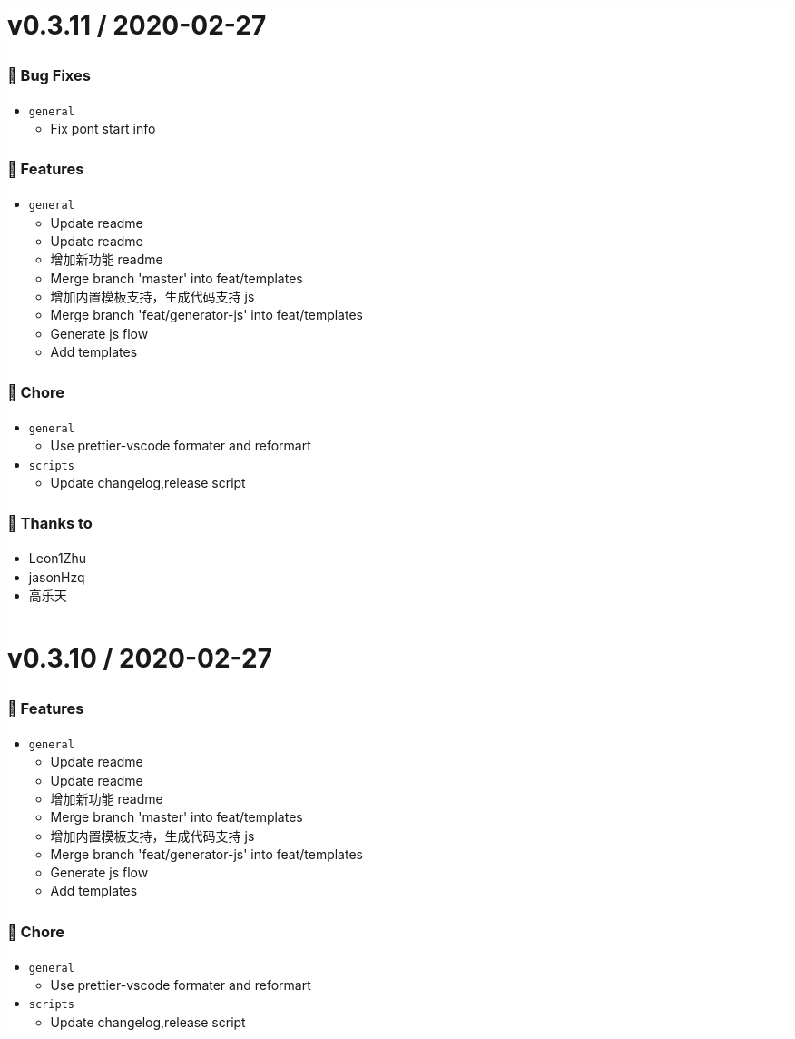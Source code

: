 # v0.3.11 / 2020-02-27

### 🐛 Bug Fixes

- `general`
  - Fix pont start info

### 🚀 Features

- `general`
  - Update readme
  - Update readme
  - 增加新功能 readme
  - Merge branch 'master' into feat/templates
  - 增加内置模板支持，生成代码支持 js
  - Merge branch 'feat/generator-js' into feat/templates
  - Generate js flow
  - Add templates

### 🏡 Chore

- `general`
  - Use prettier-vscode formater and reformart
- `scripts`
  - Update changelog,release script

### 💖 Thanks to

- Leon1Zhu
- jasonHzq
- 高乐天

# v0.3.10 / 2020-02-27

### 🚀 Features

- `general`
  - Update readme
  - Update readme
  - 增加新功能 readme
  - Merge branch 'master' into feat/templates
  - 增加内置模板支持，生成代码支持 js
  - Merge branch 'feat/generator-js' into feat/templates
  - Generate js flow
  - Add templates

### 🏡 Chore

- `general`
  - Use prettier-vscode formater and reformart
- `scripts`
  - Update changelog,release script
